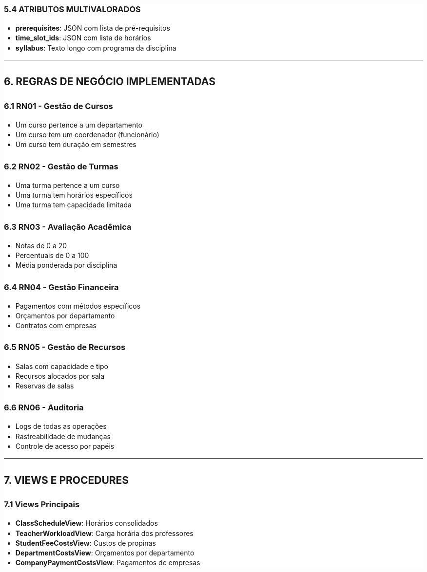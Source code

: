 ### 5.4 ATRIBUTOS MULTIVALORADOS
- **prerequisites**: JSON com lista de pré-requisitos
- **time_slot_ids**: JSON com lista de horários
- **syllabus**: Texto longo com programa da disciplina

---

## 6. REGRAS DE NEGÓCIO IMPLEMENTADAS

### 6.1 RN01 - Gestão de Cursos
- Um curso pertence a um departamento
- Um curso tem um coordenador (funcionário)
- Um curso tem duração em semestres

### 6.2 RN02 - Gestão de Turmas
- Uma turma pertence a um curso
- Uma turma tem horários específicos
- Uma turma tem capacidade limitada

### 6.3 RN03 - Avaliação Acadêmica
- Notas de 0 a 20
- Percentuais de 0 a 100
- Média ponderada por disciplina

### 6.4 RN04 - Gestão Financeira
- Pagamentos com métodos específicos
- Orçamentos por departamento
- Contratos com empresas

### 6.5 RN05 - Gestão de Recursos
- Salas com capacidade e tipo
- Recursos alocados por sala
- Reservas de salas

### 6.6 RN06 - Auditoria
- Logs de todas as operações
- Rastreabilidade de mudanças
- Controle de acesso por papéis

---

## 7. VIEWS E PROCEDURES

### 7.1 Views Principais
- **ClassScheduleView**: Horários consolidados
- **TeacherWorkloadView**: Carga horária dos professores
- **StudentFeeCostsView**: Custos de propinas
- **DepartmentCostsView**: Orçamentos por departamento
- **CompanyPaymentCostsView**: Pagamentos de empresas
